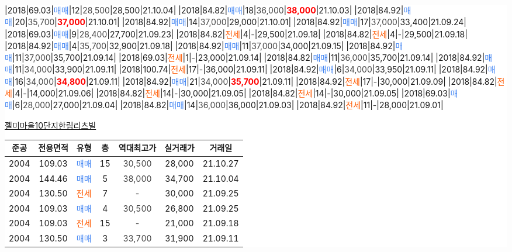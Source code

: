|2018|69.03|<span style="color:#4285F3">매매</span>|12|<span style="color:#444444">28,500</span>|28,500|21.10.04|
|2018|84.82|<span style="color:#4285F3">매매</span>|18|<span style="color:#444444">36,000</span>|<b><span style="color:#FF0000">38,000</span></b>|21.10.03|
|2018|84.92|<span style="color:#4285F3">매매</span>|20|<span style="color:#444444">35,700</span>|<b><span style="color:#FF0000">37,000</span></b>|21.10.01|
|2018|84.92|<span style="color:#4285F3">매매</span>|14|<span style="color:#444444">37,000</span>|29,000|21.10.01|
|2018|84.92|<span style="color:#4285F3">매매</span>|17|<span style="color:#444444">37,000</span>|33,400|21.09.24|
|2018|69.03|<span style="color:#4285F3">매매</span>|9|<span style="color:#444444">28,400</span>|27,700|21.09.23|
|2018|84.82|<span style="color:#FF5A00">전세</span>|4|<span style="color:#444444">-</span>|29,500|21.09.18|
|2018|84.82|<span style="color:#FF5A00">전세</span>|4|<span style="color:#444444">-</span>|29,500|21.09.18|
|2018|84.92|<span style="color:#4285F3">매매</span>|4|<span style="color:#444444">35,700</span>|32,900|21.09.18|
|2018|84.92|<span style="color:#4285F3">매매</span>|11|<span style="color:#444444">37,000</span>|34,000|21.09.15|
|2018|84.92|<span style="color:#4285F3">매매</span>|11|<span style="color:#444444">37,000</span>|35,700|21.09.14|
|2018|69.03|<span style="color:#FF5A00">전세</span>|1|<span style="color:#444444">-</span>|23,000|21.09.14|
|2018|84.82|<span style="color:#4285F3">매매</span>|11|<span style="color:#444444">36,000</span>|35,700|21.09.14|
|2018|84.92|<span style="color:#4285F3">매매</span>|11|<span style="color:#444444">34,000</span>|33,900|21.09.11|
|2018|100.74|<span style="color:#FF5A00">전세</span>|17|<span style="color:#444444">-</span>|36,000|21.09.11|
|2018|84.92|<span style="color:#4285F3">매매</span>|6|<span style="color:#444444">34,000</span>|33,950|21.09.11|
|2018|84.92|<span style="color:#4285F3">매매</span>|16|<span style="color:#444444">34,000</span>|<b><span style="color:#FF0000">34,800</span></b>|21.09.11|
|2018|84.92|<span style="color:#4285F3">매매</span>|21|<span style="color:#444444">34,000</span>|<b><span style="color:#FF0000">35,700</span></b>|21.09.11|
|2018|84.92|<span style="color:#FF5A00">전세</span>|17|<span style="color:#444444">-</span>|30,000|21.09.09|
|2018|84.82|<span style="color:#FF5A00">전세</span>|4|<span style="color:#444444">-</span>|14,000|21.09.06|
|2018|84.82|<span style="color:#FF5A00">전세</span>|14|<span style="color:#444444">-</span>|30,000|21.09.05|
|2018|84.82|<span style="color:#FF5A00">전세</span>|14|<span style="color:#444444">-</span>|30,000|21.09.05|
|2018|69.03|<span style="color:#4285F3">매매</span>|6|<span style="color:#444444">28,000</span>|27,000|21.09.04|
|2018|84.82|<span style="color:#4285F3">매매</span>|14|<span style="color:#444444">36,000</span>|36,000|21.09.03|
|2018|84.92|<span style="color:#FF5A00">전세</span>|11|<span style="color:#444444">-</span>|28,000|21.09.01|

[젤미마을10단지한림리츠빌](https://search.naver.com/search.naver?query=%EC%A0%A4%EB%AF%B8%EB%A7%88%EC%9D%8410%EB%8B%A8%EC%A7%80%ED%95%9C%EB%A6%BC%EB%A6%AC%EC%B8%A0%EB%B9%8C)

|준공|전용면적|유형|층|역대최고가|실거래가|거래일|
|:---:|:---:|:---:|:---:|:---:|:---:|:---:|
|2004|109.03|<span style="color:#4285F3">매매</span>|15|<span style="color:#444444">30,500</span>|28,000|21.10.27|
|2004|144.46|<span style="color:#4285F3">매매</span>|5|<span style="color:#444444">38,000</span>|34,700|21.10.04|
|2004|130.50|<span style="color:#FF5A00">전세</span>|7|<span style="color:#444444">-</span>|30,000|21.09.25|
|2004|109.03|<span style="color:#4285F3">매매</span>|4|<span style="color:#444444">30,500</span>|26,800|21.09.25|
|2004|109.03|<span style="color:#FF5A00">전세</span>|15|<span style="color:#444444">-</span>|21,000|21.09.18|
|2004|130.50|<span style="color:#4285F3">매매</span>|3|<span style="color:#444444">33,700</span>|31,900|21.09.11|
